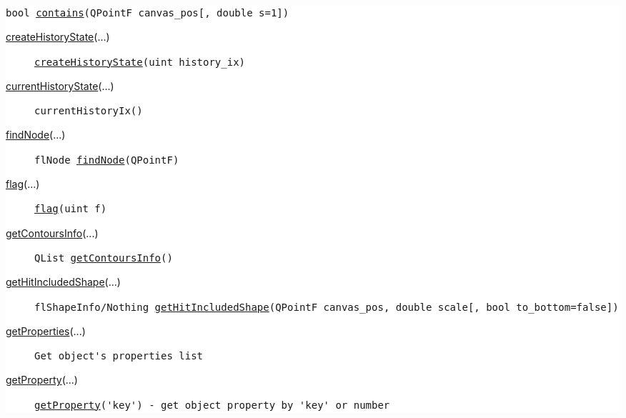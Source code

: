 <pre class="doc" markdown="0">bool <a href="#fontlab.flShapeInfo-contains">contains</a>(QPointF canvas_pos[, double s=1])</pre>

</dd></dl>
<dl class="function"><dt><a name="flShapeInfo-createHistoryState" href="#flShapeInfo-createHistoryState"><span class="function-name">createHistoryState</span></a><span class="argspec">(...)</span></dt><dd>

<pre class="doc" markdown="0"><a href="#fontlab.flShapeInfo-createHistoryState">createHistoryState</a>(uint history_ix)</pre>

</dd></dl>
<dl class="function"><dt><a name="flShapeInfo-currentHistoryState" href="#flShapeInfo-currentHistoryState"><span class="function-name">currentHistoryState</span></a><span class="argspec">(...)</span></dt><dd>

<pre class="doc" markdown="0">currentHistoryIx()</pre>

</dd></dl>
<dl class="function"><dt><a name="flShapeInfo-findNode" href="#flShapeInfo-findNode"><span class="function-name">findNode</span></a><span class="argspec">(...)</span></dt><dd>

<pre class="doc" markdown="0">flNode <a href="#fontlab.flShapeInfo-findNode">findNode</a>(QPointF)</pre>

</dd></dl>
<dl class="function"><dt><a name="flShapeInfo-flag" href="#flShapeInfo-flag"><span class="function-name">flag</span></a><span class="argspec">(...)</span></dt><dd>

<pre class="doc" markdown="0"><a href="#fontlab.flShapeInfo-flag">flag</a>(uint f)</pre>

</dd></dl>
<dl class="function"><dt><a name="flShapeInfo-getContoursInfo" href="#flShapeInfo-getContoursInfo"><span class="function-name">getContoursInfo</span></a><span class="argspec">(...)</span></dt><dd>

<pre class="doc" markdown="0">QList<flObject> <a href="#fontlab.flShapeInfo-getContoursInfo">getContoursInfo</a>()</pre>

</dd></dl>
<dl class="function"><dt><a name="flShapeInfo-getHitIncludedShape" href="#flShapeInfo-getHitIncludedShape"><span class="function-name">getHitIncludedShape</span></a><span class="argspec">(...)</span></dt><dd>

<pre class="doc" markdown="0">flShapeInfo/Nothing <a href="#fontlab.flShapeInfo-getHitIncludedShape">getHitIncludedShape</a>(QPointF canvas_pos, double scale[, bool to_bottom=false])</pre>

</dd></dl>
<dl class="function"><dt><a name="flShapeInfo-getProperties" href="#flShapeInfo-getProperties"><span class="function-name">getProperties</span></a><span class="argspec">(...)</span></dt><dd>

<pre class="doc" markdown="0">Get object's properties list</pre>

</dd></dl>
<dl class="function"><dt><a name="flShapeInfo-getProperty" href="#flShapeInfo-getProperty"><span class="function-name">getProperty</span></a><span class="argspec">(...)</span></dt><dd>

<pre class="doc" markdown="0"><a href="#fontlab.flShapeInfo-getProperty">getProperty</a>('key') - get object property by 'key' or number</pre>
